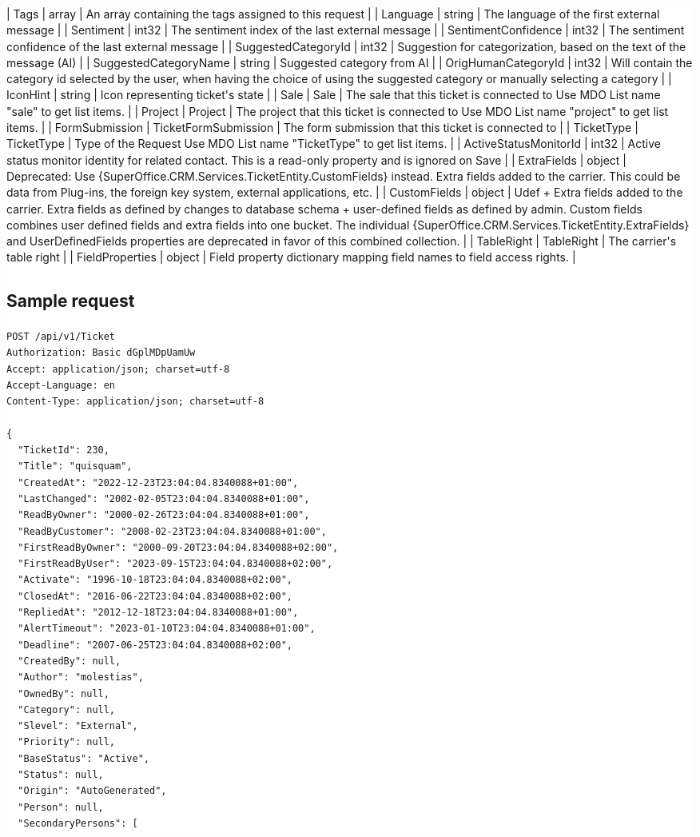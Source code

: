 | Tags | array | An array containing the tags assigned to this request |
| Language | string | The language of the first external message |
| Sentiment | int32 | The sentiment index of the last external message |
| SentimentConfidence | int32 | The sentiment confidence of the last external message |
| SuggestedCategoryId | int32 | Suggestion for categorization, based on the text of the message (AI) |
| SuggestedCategoryName | string | Suggested category from AI |
| OrigHumanCategoryId | int32 | Will contain the category id selected by the user, when having the choice of using the suggested category or manually selecting a category |
| IconHint | string | Icon representing ticket's state |
| Sale | Sale | The sale that this ticket is connected to  <para>Use MDO List name "sale" to get list items.</para> |
| Project | Project | The project that this ticket is connected to  <para>Use MDO List name "project" to get list items.</para> |
| FormSubmission | TicketFormSubmission | The form submission that this ticket is connected to |
| TicketType | TicketType | Type of the Request  <para>Use MDO List name "TicketType" to get list items.</para> |
| ActiveStatusMonitorId | int32 | Active status monitor identity for related contact. This is a read-only property and is ignored on Save |
| ExtraFields | object | Deprecated: Use {SuperOffice.CRM.Services.TicketEntity.CustomFields} instead. Extra fields added to the carrier. This could be data from Plug-ins, the foreign key system, external applications, etc. |
| CustomFields | object | Udef + Extra fields added to the carrier. Extra fields as defined by changes to database schema + user-defined fields as defined by admin. Custom fields combines user defined fields and extra fields into one bucket.  The individual {SuperOffice.CRM.Services.TicketEntity.ExtraFields} and <see cref="!:UserDefinedFields">UserDefinedFields</see> properties are deprecated in favor of this combined collection. |
| TableRight | TableRight | The carrier's table right |
| FieldProperties | object | Field property dictionary mapping field names to field access rights. |

## Sample request

```http!
POST /api/v1/Ticket
Authorization: Basic dGplMDpUamUw
Accept: application/json; charset=utf-8
Accept-Language: en
Content-Type: application/json; charset=utf-8

{
  "TicketId": 230,
  "Title": "quisquam",
  "CreatedAt": "2022-12-23T23:04:04.8340088+01:00",
  "LastChanged": "2002-02-05T23:04:04.8340088+01:00",
  "ReadByOwner": "2000-02-26T23:04:04.8340088+01:00",
  "ReadByCustomer": "2008-02-23T23:04:04.8340088+01:00",
  "FirstReadByOwner": "2000-09-20T23:04:04.8340088+02:00",
  "FirstReadByUser": "2023-09-15T23:04:04.8340088+02:00",
  "Activate": "1996-10-18T23:04:04.8340088+02:00",
  "ClosedAt": "2016-06-22T23:04:04.8340088+02:00",
  "RepliedAt": "2012-12-18T23:04:04.8340088+01:00",
  "AlertTimeout": "2023-01-10T23:04:04.8340088+01:00",
  "Deadline": "2007-06-25T23:04:04.8340088+02:00",
  "CreatedBy": null,
  "Author": "molestias",
  "OwnedBy": null,
  "Category": null,
  "Slevel": "External",
  "Priority": null,
  "BaseStatus": "Active",
  "Status": null,
  "Origin": "AutoGenerated",
  "Person": null,
  "SecondaryPersons": [
```